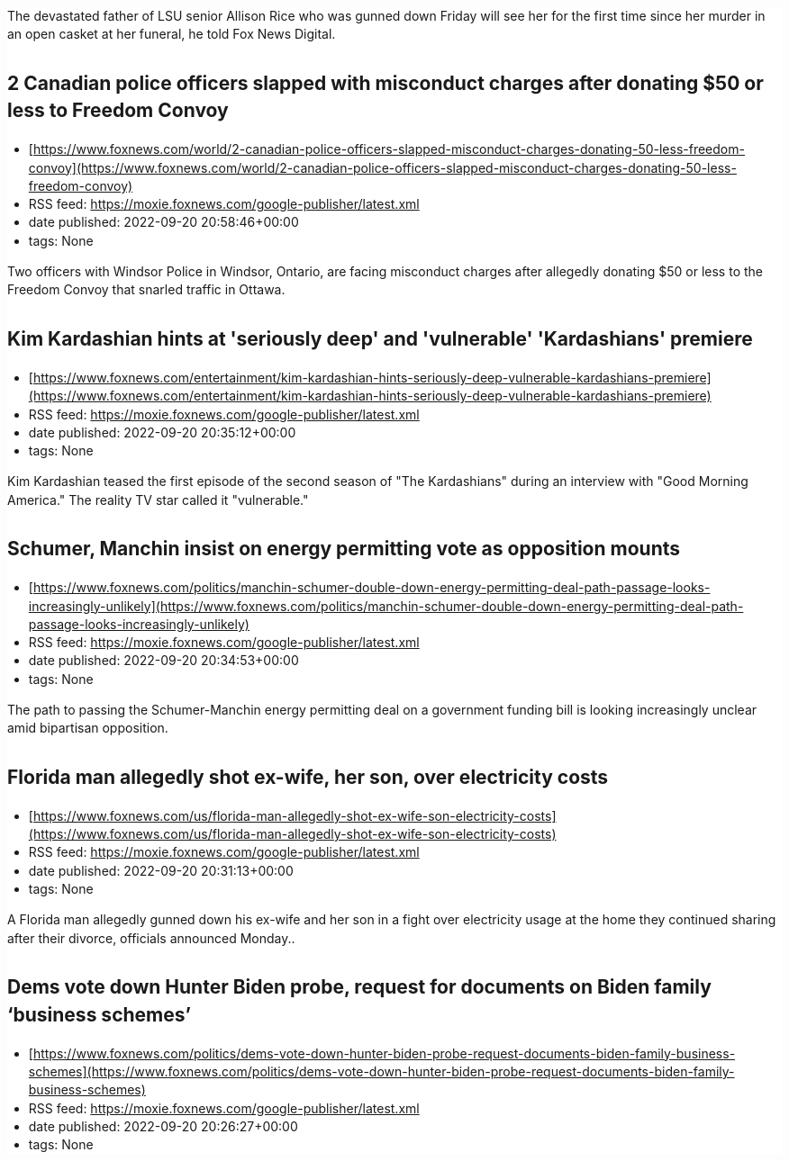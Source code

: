 The devastated father of LSU senior Allison Rice who was gunned down Friday will see her for the first time since her murder in an open casket at her funeral, he told Fox News Digital.

## 2 Canadian police officers slapped with misconduct charges after donating $50 or less to Freedom Convoy
 - [https://www.foxnews.com/world/2-canadian-police-officers-slapped-misconduct-charges-donating-50-less-freedom-convoy](https://www.foxnews.com/world/2-canadian-police-officers-slapped-misconduct-charges-donating-50-less-freedom-convoy)
 - RSS feed: https://moxie.foxnews.com/google-publisher/latest.xml
 - date published: 2022-09-20 20:58:46+00:00
 - tags: None

Two officers with Windsor Police in Windsor, Ontario, are facing misconduct charges after allegedly donating $50 or less to the Freedom Convoy that snarled traffic in Ottawa.

## Kim Kardashian hints at 'seriously deep' and 'vulnerable' 'Kardashians' premiere
 - [https://www.foxnews.com/entertainment/kim-kardashian-hints-seriously-deep-vulnerable-kardashians-premiere](https://www.foxnews.com/entertainment/kim-kardashian-hints-seriously-deep-vulnerable-kardashians-premiere)
 - RSS feed: https://moxie.foxnews.com/google-publisher/latest.xml
 - date published: 2022-09-20 20:35:12+00:00
 - tags: None

Kim Kardashian teased the first episode of the second season of "The Kardashians" during an interview with "Good Morning America." The reality TV star called it "vulnerable."

## Schumer, Manchin insist on energy permitting vote as opposition mounts
 - [https://www.foxnews.com/politics/manchin-schumer-double-down-energy-permitting-deal-path-passage-looks-increasingly-unlikely](https://www.foxnews.com/politics/manchin-schumer-double-down-energy-permitting-deal-path-passage-looks-increasingly-unlikely)
 - RSS feed: https://moxie.foxnews.com/google-publisher/latest.xml
 - date published: 2022-09-20 20:34:53+00:00
 - tags: None

The path to passing the Schumer-Manchin energy permitting deal on a government funding bill is looking increasingly unclear amid bipartisan opposition.

## Florida man allegedly shot ex-wife, her son, over electricity costs
 - [https://www.foxnews.com/us/florida-man-allegedly-shot-ex-wife-son-electricity-costs](https://www.foxnews.com/us/florida-man-allegedly-shot-ex-wife-son-electricity-costs)
 - RSS feed: https://moxie.foxnews.com/google-publisher/latest.xml
 - date published: 2022-09-20 20:31:13+00:00
 - tags: None

A Florida man allegedly gunned down his ex-wife and her son in a fight over electricity usage at the home they continued sharing after their divorce, officials announced Monday..

## Dems vote down Hunter Biden probe, request for documents on Biden family ‘business schemes’
 - [https://www.foxnews.com/politics/dems-vote-down-hunter-biden-probe-request-documents-biden-family-business-schemes](https://www.foxnews.com/politics/dems-vote-down-hunter-biden-probe-request-documents-biden-family-business-schemes)
 - RSS feed: https://moxie.foxnews.com/google-publisher/latest.xml
 - date published: 2022-09-20 20:26:27+00:00
 - tags: None

